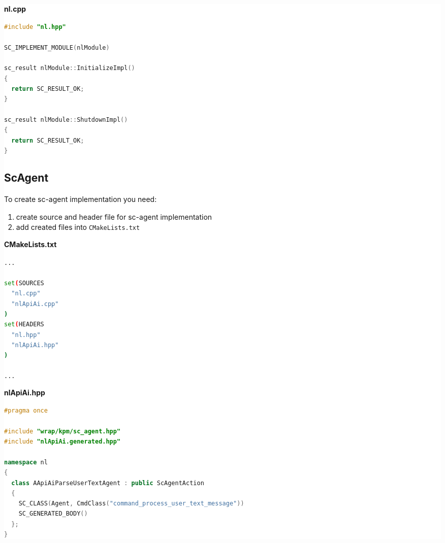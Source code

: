 **nl.cpp**

```cpp
#include "nl.hpp"

SC_IMPLEMENT_MODULE(nlModule)

sc_result nlModule::InitializeImpl()
{
  return SC_RESULT_OK;
}

sc_result nlModule::ShutdownImpl()
{
  return SC_RESULT_OK;
}
```

## ScAgent

To create sc-agent implementation you need:

1. create source and header file for sc-agent implementation
2. add created files into `CMakeLists.txt`

**CMakeLists.txt**
```bash
...

set(SOURCES
  "nl.cpp"
  "nlApiAi.cpp"
)
set(HEADERS
  "nl.hpp"
  "nlApiAi.hpp"
)

...
```

**nlApiAi.hpp**
```cpp
#pragma once

#include "wrap/kpm/sc_agent.hpp"
#include "nlApiAi.generated.hpp"

namespace nl
{
  class AApiAiParseUserTextAgent : public ScAgentAction
  {
    SC_CLASS(Agent, CmdClass("command_process_user_text_message"))
    SC_GENERATED_BODY()
  };
}
```
